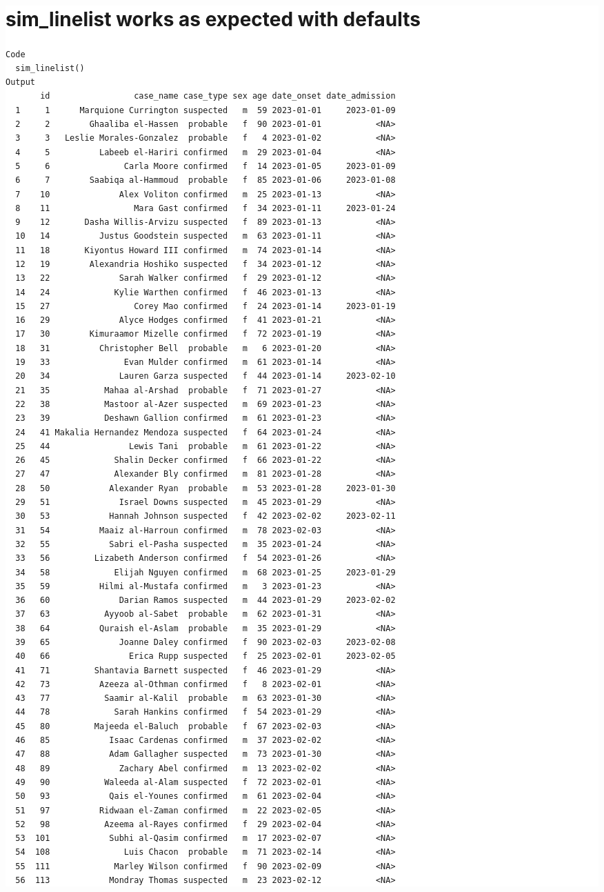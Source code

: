 # sim_linelist works as expected with defaults

    Code
      sim_linelist()
    Output
           id                 case_name case_type sex age date_onset date_admission
      1     1      Marquione Currington suspected   m  59 2023-01-01     2023-01-09
      2     2        Ghaaliba el-Hassen  probable   f  90 2023-01-01           <NA>
      3     3   Leslie Morales-Gonzalez  probable   f   4 2023-01-02           <NA>
      4     5          Labeeb el-Hariri confirmed   m  29 2023-01-04           <NA>
      5     6               Carla Moore confirmed   f  14 2023-01-05     2023-01-09
      6     7        Saabiqa al-Hammoud  probable   f  85 2023-01-06     2023-01-08
      7    10              Alex Voliton confirmed   m  25 2023-01-13           <NA>
      8    11                 Mara Gast confirmed   f  34 2023-01-11     2023-01-24
      9    12       Dasha Willis-Arvizu suspected   f  89 2023-01-13           <NA>
      10   14          Justus Goodstein suspected   m  63 2023-01-11           <NA>
      11   18       Kiyontus Howard III confirmed   m  74 2023-01-14           <NA>
      12   19        Alexandria Hoshiko suspected   f  34 2023-01-12           <NA>
      13   22              Sarah Walker confirmed   f  29 2023-01-12           <NA>
      14   24             Kylie Warthen confirmed   f  46 2023-01-13           <NA>
      15   27                 Corey Mao confirmed   f  24 2023-01-14     2023-01-19
      16   29              Alyce Hodges confirmed   f  41 2023-01-21           <NA>
      17   30        Kimuraamor Mizelle confirmed   f  72 2023-01-19           <NA>
      18   31          Christopher Bell  probable   m   6 2023-01-20           <NA>
      19   33               Evan Mulder confirmed   m  61 2023-01-14           <NA>
      20   34              Lauren Garza suspected   f  44 2023-01-14     2023-02-10
      21   35           Mahaa al-Arshad  probable   f  71 2023-01-27           <NA>
      22   38           Mastoor al-Azer suspected   m  69 2023-01-23           <NA>
      23   39           Deshawn Gallion confirmed   m  61 2023-01-23           <NA>
      24   41 Makalia Hernandez Mendoza suspected   f  64 2023-01-24           <NA>
      25   44                Lewis Tani  probable   m  61 2023-01-22           <NA>
      26   45             Shalin Decker confirmed   f  66 2023-01-22           <NA>
      27   47             Alexander Bly confirmed   m  81 2023-01-28           <NA>
      28   50            Alexander Ryan  probable   m  53 2023-01-28     2023-01-30
      29   51              Israel Downs suspected   m  45 2023-01-29           <NA>
      30   53            Hannah Johnson suspected   f  42 2023-02-02     2023-02-11
      31   54          Maaiz al-Harroun confirmed   m  78 2023-02-03           <NA>
      32   55            Sabri el-Pasha suspected   m  35 2023-01-24           <NA>
      33   56         Lizabeth Anderson confirmed   f  54 2023-01-26           <NA>
      34   58             Elijah Nguyen confirmed   m  68 2023-01-25     2023-01-29
      35   59          Hilmi al-Mustafa confirmed   m   3 2023-01-23           <NA>
      36   60              Darian Ramos suspected   m  44 2023-01-29     2023-02-02
      37   63           Ayyoob al-Sabet  probable   m  62 2023-01-31           <NA>
      38   64          Quraish el-Aslam  probable   m  35 2023-01-29           <NA>
      39   65              Joanne Daley confirmed   f  90 2023-02-03     2023-02-08
      40   66                Erica Rupp suspected   f  25 2023-02-01     2023-02-05
      41   71         Shantavia Barnett suspected   f  46 2023-01-29           <NA>
      42   73          Azeeza al-Othman confirmed   f   8 2023-02-01           <NA>
      43   77           Saamir al-Kalil  probable   m  63 2023-01-30           <NA>
      44   78             Sarah Hankins confirmed   f  54 2023-01-29           <NA>
      45   80         Majeeda el-Baluch  probable   f  67 2023-02-03           <NA>
      46   85            Isaac Cardenas confirmed   m  37 2023-02-02           <NA>
      47   88            Adam Gallagher suspected   m  73 2023-01-30           <NA>
      48   89              Zachary Abel confirmed   m  13 2023-02-02           <NA>
      49   90           Waleeda al-Alam suspected   f  72 2023-02-01           <NA>
      50   93            Qais el-Younes confirmed   m  61 2023-02-04           <NA>
      51   97          Ridwaan el-Zaman confirmed   m  22 2023-02-05           <NA>
      52   98           Azeema al-Rayes confirmed   f  29 2023-02-04           <NA>
      53  101            Subhi al-Qasim confirmed   m  17 2023-02-07           <NA>
      54  108               Luis Chacon  probable   m  71 2023-02-14           <NA>
      55  111             Marley Wilson confirmed   f  90 2023-02-09           <NA>
      56  113            Mondray Thomas suspected   m  23 2023-02-12           <NA>